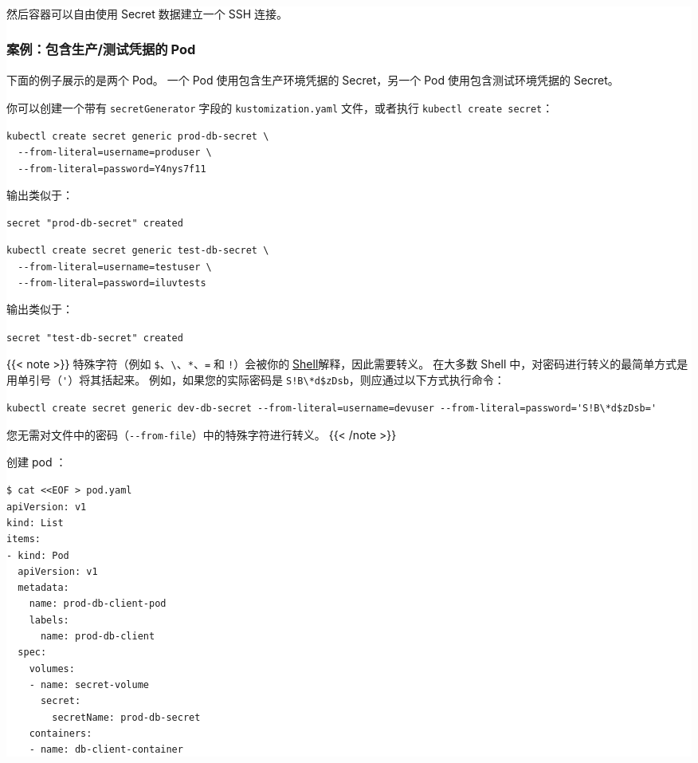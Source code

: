 
然后容器可以自由使用 Secret 数据建立一个 SSH 连接。


### 案例：包含生产/测试凭据的 Pod

下面的例子展示的是两个 Pod。
一个 Pod 使用包含生产环境凭据的 Secret，另一个 Pod 使用包含测试环境凭据的 Secret。

你可以创建一个带有 `secretGenerator` 字段的 `kustomization.yaml`
文件，或者执行 `kubectl create secret`：

```shell
kubectl create secret generic prod-db-secret \
  --from-literal=username=produser \
  --from-literal=password=Y4nys7f11
```


输出类似于：

```
secret "prod-db-secret" created
```

```shell
kubectl create secret generic test-db-secret \
  --from-literal=username=testuser \
  --from-literal=password=iluvtests
```


输出类似于：

```
secret "test-db-secret" created
```


{{< note >}}
特殊字符（例如 `$`、`\`、`*`、`=` 和 `!`）会被你的
[Shell](https://en.wikipedia.org/wiki/Shell_(computing))解释，因此需要转义。
在大多数 Shell 中，对密码进行转义的最简单方式是用单引号（`'`）将其括起来。
例如，如果您的实际密码是 `S!B\*d$zDsb`，则应通过以下方式执行命令：

```shell
kubectl create secret generic dev-db-secret --from-literal=username=devuser --from-literal=password='S!B\*d$zDsb='
```

您无需对文件中的密码（`--from-file`）中的特殊字符进行转义。
{{< /note >}}


创建 pod ：

```shell
$ cat <<EOF > pod.yaml
apiVersion: v1
kind: List
items:
- kind: Pod
  apiVersion: v1
  metadata:
    name: prod-db-client-pod
    labels:
      name: prod-db-client
  spec:
    volumes:
    - name: secret-volume
      secret:
        secretName: prod-db-secret
    containers:
    - name: db-client-container
```